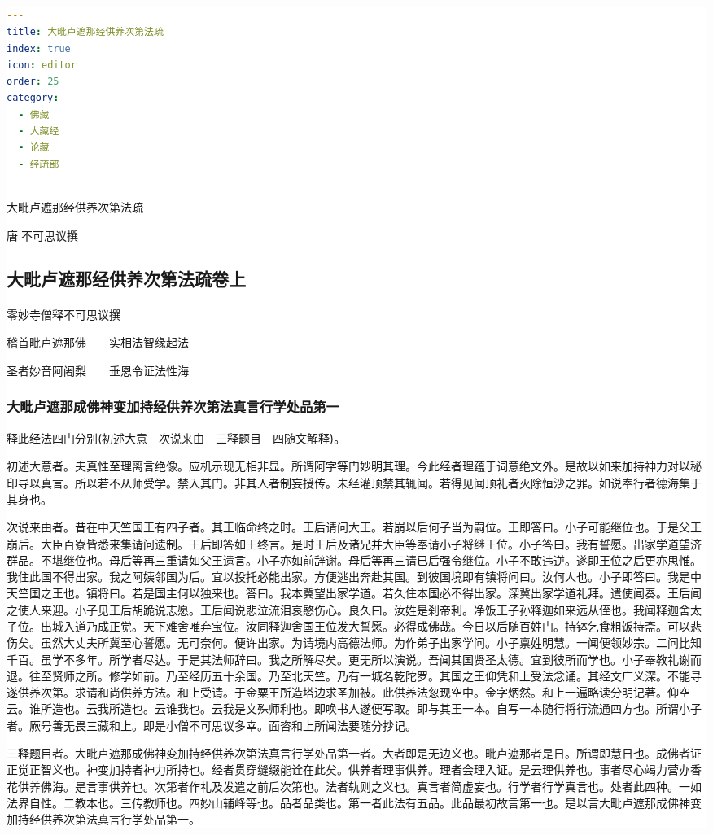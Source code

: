 ```yaml
---
title: 大毗卢遮那经供养次第法疏
index: true
icon: editor
order: 25
category:
  - 佛藏
  - 大藏经
  - 论藏
  - 经疏部
---
```


  大毗卢遮那经供养次第法疏  

唐 不可思议撰  

## 大毗卢遮那经供养次第法疏卷上

零妙寺僧释不可思议撰  

稽首毗卢遮那佛　　实相法智缘起法  

圣者妙音阿阇梨　　垂恩令证法性海  

### 大毗卢遮那成佛神变加持经供养次第法真言行学处品第一

释此经法四门分别(初述大意　次说来由　三释题目　四随文解释)。  

初述大意者。夫真性至理离言绝像。应机示现无相非显。所谓阿字等门妙明其理。今此经者理蕴于词意绝文外。是故以如来加持神力对以秘印导以真言。所以若不从师受学。禁入其门。非其人者制妄授传。未经灌顶禁其辄闻。若得见闻顶礼者灭除恒沙之罪。如说奉行者德海集于其身也。  

次说来由者。昔在中天竺国王有四子者。其王临命终之时。王后请问大王。若崩以后何子当为嗣位。王即答曰。小子可能继位也。于是父王崩后。大臣百寮皆悉来集请问遗制。王后即答如王终言。是时王后及诸兄并大臣等奉请小子将继王位。小子答曰。我有誓愿。出家学道望济群品。不堪继位也。母后等再三重请如父王遗言。小子亦如前辞谢。母后等再三请已后强令继位。小子不敢违逆。遂即王位之后更亦思惟。我住此国不得出家。我之阿姨邻国为后。宜以投托必能出家。方便逃出奔赴其国。到彼国境即有镇将问曰。汝何人也。小子即答曰。我是中天竺国之王也。镇将曰。若是国主何以独来也。答曰。我本冀望出家学道。若久住本国必不得出家。深冀出家学道礼拜。遣使闻奏。王后闻之使人来迎。小子见王后胡跪说志愿。王后闻说悲泣流泪哀愍伤心。良久曰。汝姓是刹帝利。净饭王子孙释迦如来远从侄也。我闻释迦舍太子位。出城入道乃成正觉。天下难舍唯弃宝位。汝同释迦舍国王位发大誓愿。必得成佛哉。今日以后随百姓门。持钵乞食粗饭持斋。可以悲伤矣。虽然大丈夫所冀至心誓愿。无可奈何。便许出家。为请境内高德法师。为作弟子出家学问。小子禀姓明慧。一闻便领妙宗。二问比知千百。虽学不多年。所学者尽达。于是其法师辞曰。我之所解尽矣。更无所以演说。吾闻其国贤圣太德。宜到彼所而学也。小子奉教礼谢而退。往至贤师之所。修学如前。乃至经历五十余国。乃至北天竺。乃有一城名乾陀罗。其国之王仰凭和上受法念诵。其经文广义深。不能寻遂供养次第。求请和尚供养方法。和上受请。于金粟王所造塔边求圣加被。此供养法忽现空中。金字炳然。和上一遍略读分明记著。仰空云。谁所造也。云我所造也。云谁我也。云我是文殊师利也。即唤书人遂便写取。即与其王一本。自写一本随行将行流通四方也。所谓小子者。厥号善无畏三藏和上。即是小僧不可思议多幸。面咨和上所闻法要随分抄记。  

三释题目者。大毗卢遮那成佛神变加持经供养次第法真言行学处品第一者。大者即是无边义也。毗卢遮那者是日。所谓即慧日也。成佛者证正觉正智义也。神变加持者神力所持也。经者贯穿缝缀能诠在此矣。供养者理事供养。理者会理入证。是云理供养也。事者尽心竭力营办香花供养佛海。是言事供养也。次第者作礼及发遣之前后次第也。法者轨则之义也。真言者简虚妄也。行学者行学真言也。处者此四种。一如法界自性。二教本也。三传教师也。四妙山辅峰等也。品者品类也。第一者此法有五品。此品最初故言第一也。是以言大毗卢遮那成佛神变加持经供养次第法真言行学处品第一。  

